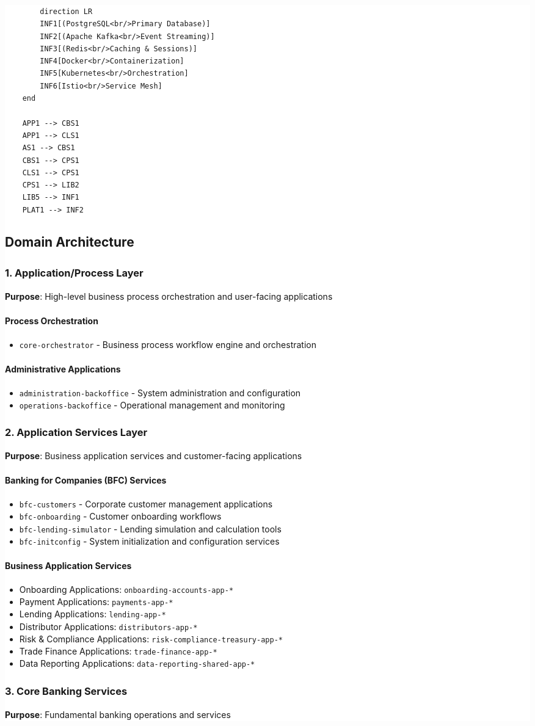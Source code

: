 ```mermaid
        direction LR
        INF1[(PostgreSQL<br/>Primary Database)]
        INF2[(Apache Kafka<br/>Event Streaming)]
        INF3[(Redis<br/>Caching & Sessions)]
        INF4[Docker<br/>Containerization]
        INF5[Kubernetes<br/>Orchestration]
        INF6[Istio<br/>Service Mesh]
    end
    
    APP1 --> CBS1
    APP1 --> CLS1
    AS1 --> CBS1
    CBS1 --> CPS1
    CLS1 --> CPS1
    CPS1 --> LIB2
    LIB5 --> INF1
    PLAT1 --> INF2
```

## Domain Architecture

### 1. Application/Process Layer
**Purpose**: High-level business process orchestration and user-facing applications

#### Process Orchestration
- `core-orchestrator` - Business process workflow engine and orchestration

#### Administrative Applications
- `administration-backoffice` - System administration and configuration
- `operations-backoffice` - Operational management and monitoring

### 2. Application Services Layer
**Purpose**: Business application services and customer-facing applications

#### Banking for Companies (BFC) Services
- `bfc-customers` - Corporate customer management applications
- `bfc-onboarding` - Customer onboarding workflows
- `bfc-lending-simulator` - Lending simulation and calculation tools
- `bfc-initconfig` - System initialization and configuration services

#### Business Application Services
- Onboarding Applications: `onboarding-accounts-app-*`
- Payment Applications: `payments-app-*`
- Lending Applications: `lending-app-*`
- Distributor Applications: `distributors-app-*`
- Risk & Compliance Applications: `risk-compliance-treasury-app-*`
- Trade Finance Applications: `trade-finance-app-*`
- Data Reporting Applications: `data-reporting-shared-app-*`

### 3. Core Banking Services
**Purpose**: Fundamental banking operations and services
